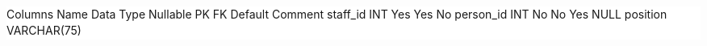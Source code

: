 <tr>

<td colspan="7">Columns</td>

</tr>

<tr>

<th>Name</th>

<th>Data Type</th>

<th>Nullable</th>

<th>PK</th>

<th>FK</th>

<th>Default</th>

<th>Comment</th>

</tr>

<tr>

<td>staff_id</td>

<td>INT</td>

<td>Yes</td>

<td>Yes</td>

<td>No</td>

<td></td>

<td></td>

</tr>

<tr>

<td>person_id</td>

<td>INT</td>

<td>No</td>

<td>No</td>

<td>Yes</td>

<td>NULL</td>

<td></td>

</tr>

<tr>

<td>position</td>

<td>VARCHAR(75)</td>
